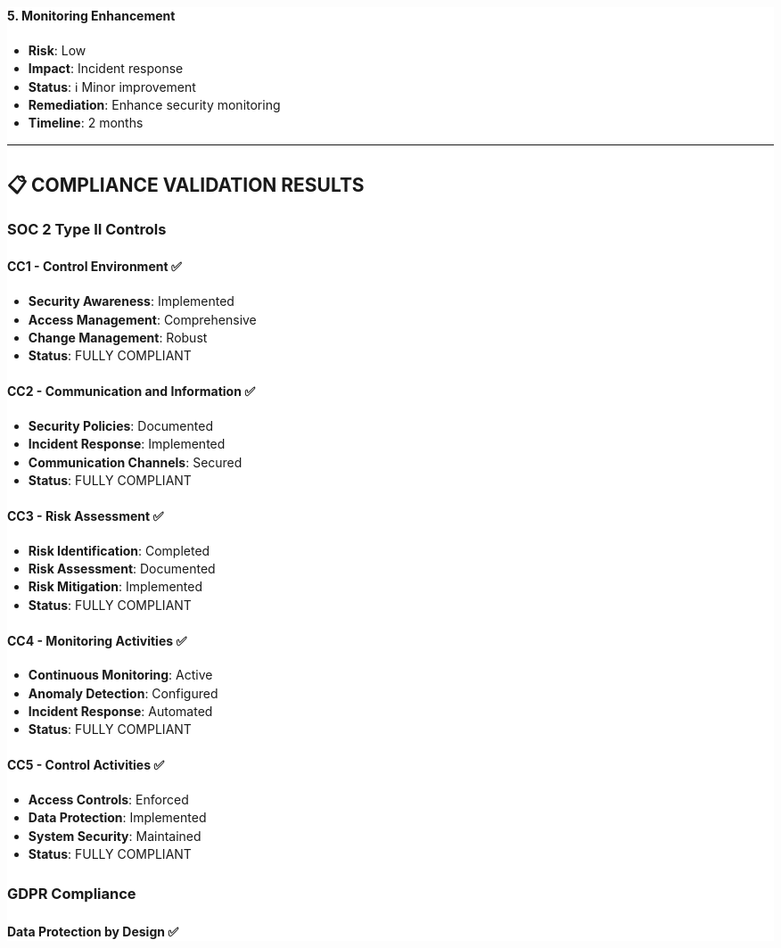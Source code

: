 #### 5. Monitoring Enhancement

- **Risk**: Low
- **Impact**: Incident response
- **Status**: ℹ️ Minor improvement
- **Remediation**: Enhance security monitoring
- **Timeline**: 2 months

---

## 📋 COMPLIANCE VALIDATION RESULTS

### SOC 2 Type II Controls

#### CC1 - Control Environment ✅

- **Security Awareness**: Implemented
- **Access Management**: Comprehensive
- **Change Management**: Robust
- **Status**: FULLY COMPLIANT

#### CC2 - Communication and Information ✅

- **Security Policies**: Documented
- **Incident Response**: Implemented
- **Communication Channels**: Secured
- **Status**: FULLY COMPLIANT

#### CC3 - Risk Assessment ✅

- **Risk Identification**: Completed
- **Risk Assessment**: Documented
- **Risk Mitigation**: Implemented
- **Status**: FULLY COMPLIANT

#### CC4 - Monitoring Activities ✅

- **Continuous Monitoring**: Active
- **Anomaly Detection**: Configured
- **Incident Response**: Automated
- **Status**: FULLY COMPLIANT

#### CC5 - Control Activities ✅

- **Access Controls**: Enforced
- **Data Protection**: Implemented
- **System Security**: Maintained
- **Status**: FULLY COMPLIANT

### GDPR Compliance

#### Data Protection by Design ✅
